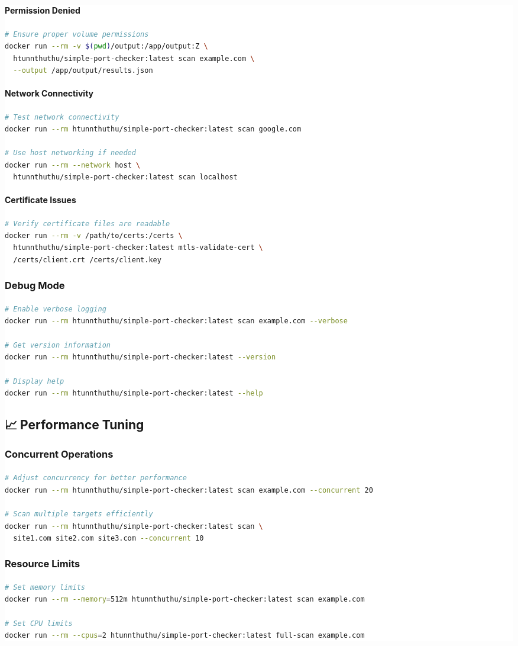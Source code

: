 #### Permission Denied
```bash
# Ensure proper volume permissions
docker run --rm -v $(pwd)/output:/app/output:Z \
  htunnthuthu/simple-port-checker:latest scan example.com \
  --output /app/output/results.json
```

#### Network Connectivity
```bash
# Test network connectivity
docker run --rm htunnthuthu/simple-port-checker:latest scan google.com

# Use host networking if needed
docker run --rm --network host \
  htunnthuthu/simple-port-checker:latest scan localhost
```

#### Certificate Issues
```bash
# Verify certificate files are readable
docker run --rm -v /path/to/certs:/certs \
  htunnthuthu/simple-port-checker:latest mtls-validate-cert \
  /certs/client.crt /certs/client.key
```

### Debug Mode
```bash
# Enable verbose logging
docker run --rm htunnthuthu/simple-port-checker:latest scan example.com --verbose

# Get version information
docker run --rm htunnthuthu/simple-port-checker:latest --version

# Display help
docker run --rm htunnthuthu/simple-port-checker:latest --help
```

## 📈 Performance Tuning

### Concurrent Operations
```bash
# Adjust concurrency for better performance
docker run --rm htunnthuthu/simple-port-checker:latest scan example.com --concurrent 20

# Scan multiple targets efficiently
docker run --rm htunnthuthu/simple-port-checker:latest scan \
  site1.com site2.com site3.com --concurrent 10
```

### Resource Limits
```bash
# Set memory limits
docker run --rm --memory=512m htunnthuthu/simple-port-checker:latest scan example.com

# Set CPU limits
docker run --rm --cpus=2 htunnthuthu/simple-port-checker:latest full-scan example.com
```
